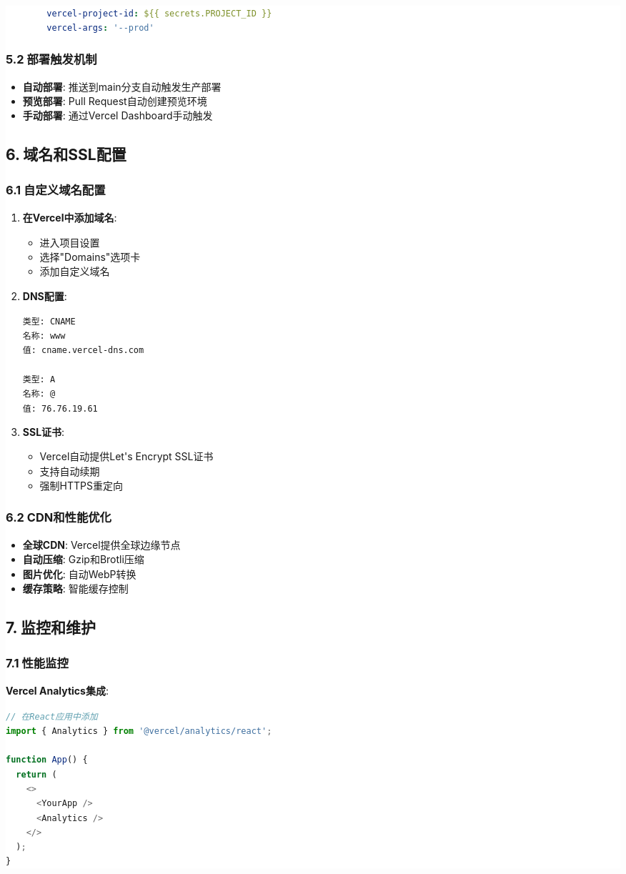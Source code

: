 ```yaml
        vercel-project-id: ${{ secrets.PROJECT_ID }}
        vercel-args: '--prod'
```

### 5.2 部署触发机制

- **自动部署**: 推送到main分支自动触发生产部署
- **预览部署**: Pull Request自动创建预览环境
- **手动部署**: 通过Vercel Dashboard手动触发

## 6. 域名和SSL配置

### 6.1 自定义域名配置

1. **在Vercel中添加域名**:
   - 进入项目设置
   - 选择"Domains"选项卡
   - 添加自定义域名

2. **DNS配置**:
   ```
   类型: CNAME
   名称: www
   值: cname.vercel-dns.com
   
   类型: A
   名称: @
   值: 76.76.19.61
   ```

3. **SSL证书**:
   - Vercel自动提供Let's Encrypt SSL证书
   - 支持自动续期
   - 强制HTTPS重定向

### 6.2 CDN和性能优化

- **全球CDN**: Vercel提供全球边缘节点
- **自动压缩**: Gzip和Brotli压缩
- **图片优化**: 自动WebP转换
- **缓存策略**: 智能缓存控制

## 7. 监控和维护

### 7.1 性能监控

**Vercel Analytics集成**:
```javascript
// 在React应用中添加
import { Analytics } from '@vercel/analytics/react';

function App() {
  return (
    <>
      <YourApp />
      <Analytics />
    </>
  );
}
```
